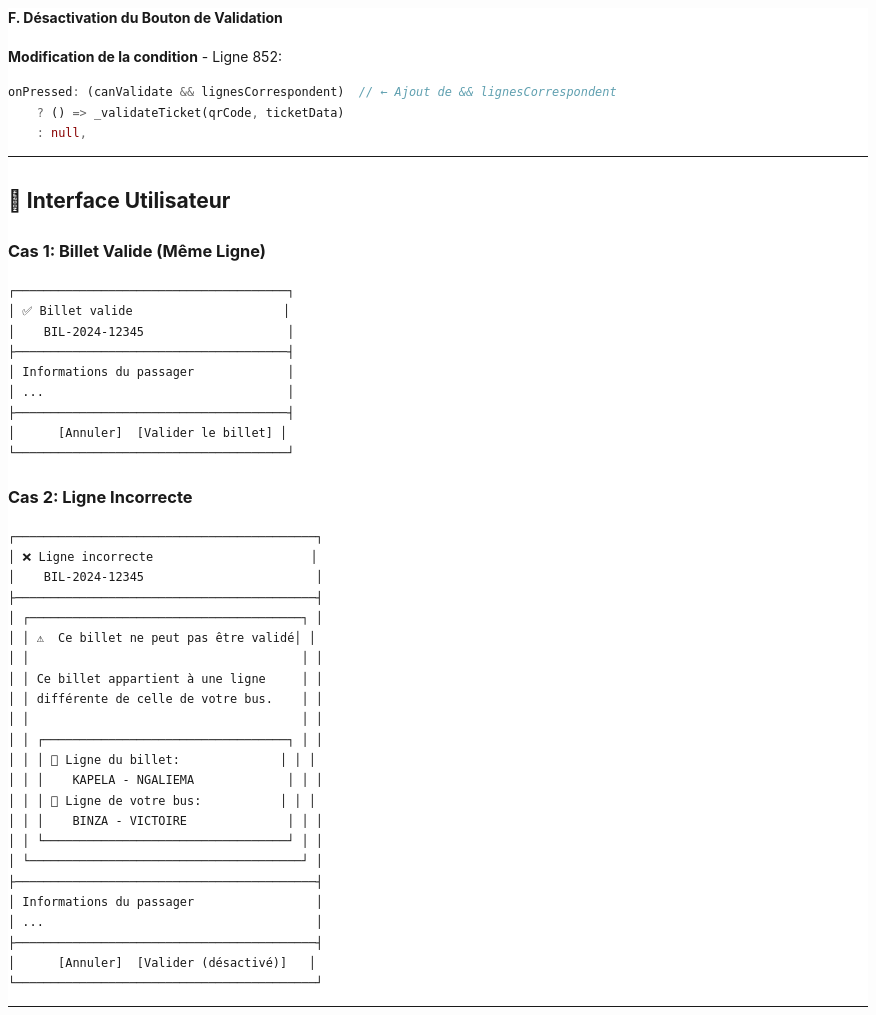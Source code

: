 #### **F. Désactivation du Bouton de Validation**

**Modification de la condition** - Ligne 852:
```dart
onPressed: (canValidate && lignesCorrespondent)  // ← Ajout de && lignesCorrespondent
    ? () => _validateTicket(qrCode, ticketData)
    : null,
```

---

## 🎨 Interface Utilisateur

### **Cas 1: Billet Valide (Même Ligne)**

```
┌──────────────────────────────────────┐
│ ✅ Billet valide                     │
│    BIL-2024-12345                    │
├──────────────────────────────────────┤
│ Informations du passager             │
│ ...                                  │
├──────────────────────────────────────┤
│      [Annuler]  [Valider le billet] │
└──────────────────────────────────────┘
```

### **Cas 2: Ligne Incorrecte**

```
┌──────────────────────────────────────────┐
│ ❌ Ligne incorrecte                      │
│    BIL-2024-12345                        │
├──────────────────────────────────────────┤
│ ┌──────────────────────────────────────┐ │
│ │ ⚠️  Ce billet ne peut pas être validé│ │
│ │                                      │ │
│ │ Ce billet appartient à une ligne     │ │
│ │ différente de celle de votre bus.    │ │
│ │                                      │ │
│ │ ┌──────────────────────────────────┐ │ │
│ │ │ 🎫 Ligne du billet:              │ │ │
│ │ │    KAPELA - NGALIEMA             │ │ │
│ │ │ 🚌 Ligne de votre bus:           │ │ │
│ │ │    BINZA - VICTOIRE              │ │ │
│ │ └──────────────────────────────────┘ │ │
│ └──────────────────────────────────────┘ │
├──────────────────────────────────────────┤
│ Informations du passager                 │
│ ...                                      │
├──────────────────────────────────────────┤
│      [Annuler]  [Valider (désactivé)]   │
└──────────────────────────────────────────┘
```

---
